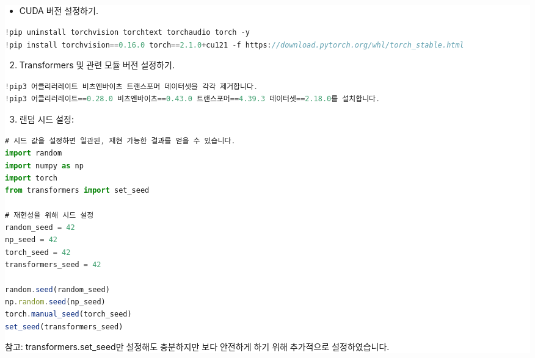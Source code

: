 - CUDA 버전 설정하기.

```js
!pip uninstall torchvision torchtext torchaudio torch -y
!pip install torchvision==0.16.0 torch==2.1.0+cu121 -f https://download.pytorch.org/whl/torch_stable.html
```

2. Transformers 및 관련 모듈 버전 설정하기.



<ins class="adsbygoogle"
     style="display:block"
     data-ad-client="ca-pub-4877378276818686"
     data-ad-slot="1107185301"
     data-ad-format="auto"
     data-full-width-responsive="true"></ins>

<script>
     (adsbygoogle = window.adsbygoogle || []).push({});
</script>

```js
!pip3 어클리러레이트 비츠엔바이츠 트랜스포머 데이터셋을 각각 제거합니다.
!pip3 어클리러레이트==0.28.0 비츠엔바이츠==0.43.0 트랜스포머==4.39.3 데이터셋==2.18.0를 설치합니다.
```

3. 랜덤 시드 설정:

```js
# 시드 값을 설정하면 일관된, 재현 가능한 결과를 얻을 수 있습니다.
import random
import numpy as np
import torch
from transformers import set_seed

# 재현성을 위해 시드 설정
random_seed = 42
np_seed = 42
torch_seed = 42
transformers_seed = 42

random.seed(random_seed)
np.random.seed(np_seed)
torch.manual_seed(torch_seed)
set_seed(transformers_seed)
```

참고: transformers.set_seed만 설정해도 충분하지만 보다 안전하게 하기 위해 추가적으로 설정하였습니다.



<ins class="adsbygoogle"
     style="display:block"
     data-ad-client="ca-pub-4877378276818686"
     data-ad-slot="1107185301"
     data-ad-format="auto"
     data-full-width-responsive="true"></ins>
